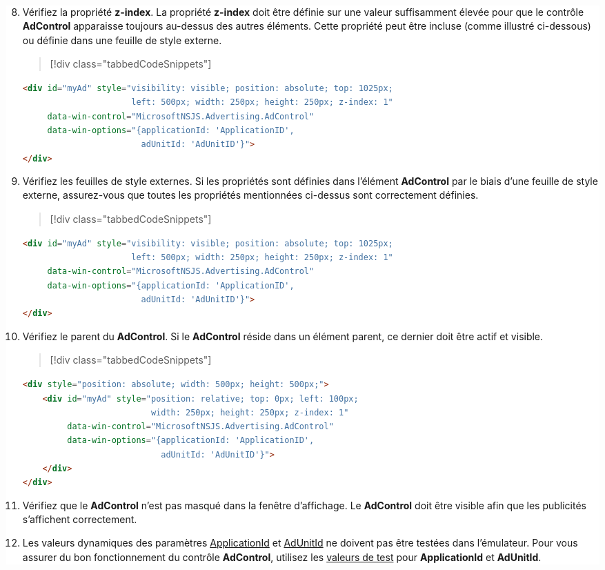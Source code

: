 8.  Vérifiez la propriété **z-index**. La propriété **z-index** doit être définie sur une valeur suffisamment élevée pour que le contrôle **AdControl** apparaisse toujours au-dessus des autres éléments. Cette propriété peut être incluse (comme illustré ci-dessous) ou définie dans une feuille de style externe.

    > [!div class="tabbedCodeSnippets"]
    ``` html
    <div id="myAd" style="visibility: visible; position: absolute; top: 1025px;
                          left: 500px; width: 250px; height: 250px; z-index: 1"
         data-win-control="MicrosoftNSJS.Advertising.AdControl"
         data-win-options="{applicationId: 'ApplicationID',
                            adUnitId: 'AdUnitID'}">
    </div>
    ```

9.  Vérifiez les feuilles de style externes. Si les propriétés sont définies dans l’élément **AdControl** par le biais d’une feuille de style externe, assurez-vous que toutes les propriétés mentionnées ci-dessus sont correctement définies.

    > [!div class="tabbedCodeSnippets"]
    ``` html
    <div id="myAd" style="visibility: visible; position: absolute; top: 1025px;
                          left: 500px; width: 250px; height: 250px; z-index: 1"
         data-win-control="MicrosoftNSJS.Advertising.AdControl"
         data-win-options="{applicationId: 'ApplicationID',
                            adUnitId: 'AdUnitID'}">
    </div>
    ```

10. Vérifiez le parent du **AdControl**. Si le **AdControl** réside dans un élément parent, ce dernier doit être actif et visible.

    > [!div class="tabbedCodeSnippets"]
    ``` html
    <div style="position: absolute; width: 500px; height: 500px;">
        <div id="myAd" style="position: relative; top: 0px; left: 100px;
                              width: 250px; height: 250px; z-index: 1"
             data-win-control="MicrosoftNSJS.Advertising.AdControl"
             data-win-options="{applicationId: 'ApplicationID',
                                adUnitId: 'AdUnitID'}">
        </div>
    </div>
    ```

11. Vérifiez que le **AdControl** n’est pas masqué dans la fenêtre d’affichage. Le **AdControl** doit être visible afin que les publicités s’affichent correctement.

12. Les valeurs dynamiques des paramètres [ApplicationId](https://docs.microsoft.com/uwp/api/microsoft.advertising.winrt.ui.adcontrol.applicationid) et [AdUnitId](https://docs.microsoft.com/uwp/api/microsoft.advertising.winrt.ui.adcontrol.adunitid) ne doivent pas être testées dans l’émulateur. Pour vous assurer du bon fonctionnement du contrôle **AdControl**, utilisez les [valeurs de test](set-up-ad-units-in-your-app.md#test-ad-units) pour **ApplicationId** et **AdUnitId**.

<span id="html-blackboxblinksdisappears"/>
